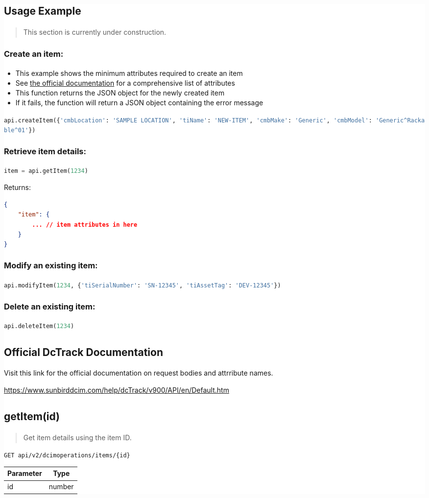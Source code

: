 ## Usage Example

> This section is currently under construction.

### Create an item:

- This example shows the minimum attributes required to create an item
- See [the official documentation](#official-dctrack-documentation) for a comprehensive list of attributes
- This function returns the JSON object for the newly created item
- If it fails, the function will return a JSON object containing the error message

```py
api.createItem({'cmbLocation': 'SAMPLE LOCATION', 'tiName': 'NEW-ITEM', 'cmbMake': 'Generic', 'cmbModel': 'Generic^Rackable^01'})
```

### Retrieve item details:

```py
item = api.getItem(1234)
```

Returns:

```json
{
    "item": {
        ... // item attributes in here
    }
}
```

### Modify an existing item:

```py
api.modifyItem(1234, {'tiSerialNumber': 'SN-12345', 'tiAssetTag': 'DEV-12345'})
```

### Delete an existing item:

```py
api.deleteItem(1234)
```

## Official DcTrack Documentation

Visit this link for the official documentation on request bodies and attrribute names.

https://www.sunbirddcim.com/help/dcTrack/v900/API/en/Default.htm

## getItem(id)
> Get item details using the item ID.
```
GET api/v2/dcimoperations/items/{id}
```
|Parameter|Type|
|---|---|
|id|number|
